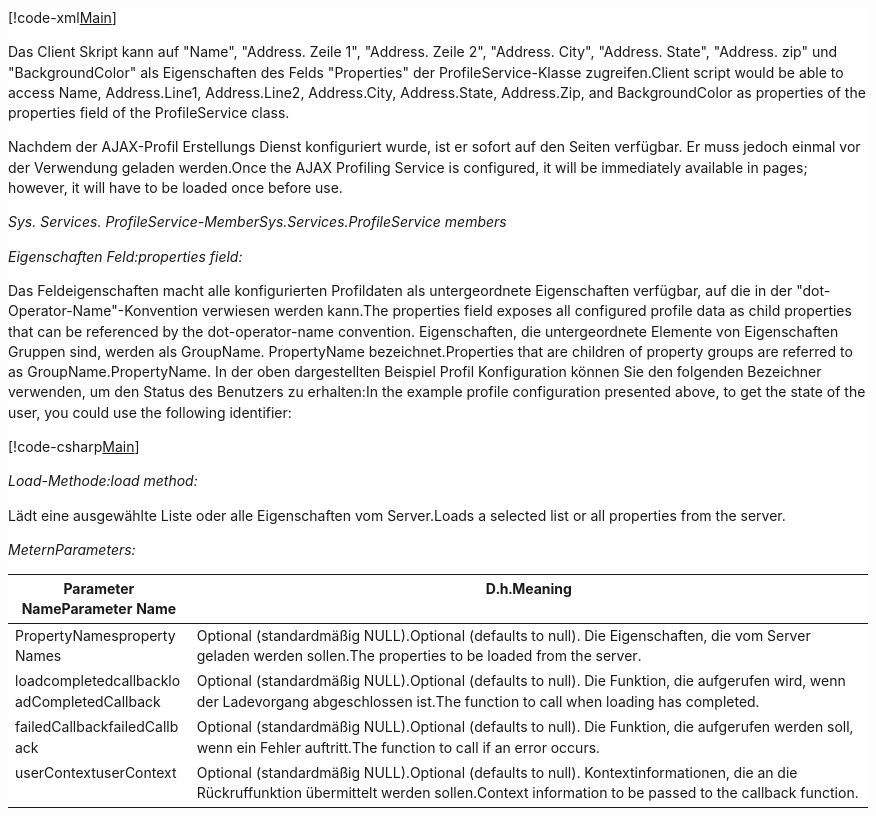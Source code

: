 [!code-xml[Main](understanding-asp-net-ajax-authentication-and-profile-application-services/samples/sample7.xml)]

<span data-ttu-id="9d6dc-261">Das Client Skript kann auf "Name", "Address. Zeile 1", "Address. Zeile 2", "Address. City", "Address. State", "Address. zip" und "BackgroundColor" als Eigenschaften des Felds "Properties" der ProfileService-Klasse zugreifen.</span><span class="sxs-lookup"><span data-stu-id="9d6dc-261">Client script would be able to access Name, Address.Line1, Address.Line2, Address.City, Address.State, Address.Zip, and BackgroundColor as properties of the properties field of the ProfileService class.</span></span>

<span data-ttu-id="9d6dc-262">Nachdem der AJAX-Profil Erstellungs Dienst konfiguriert wurde, ist er sofort auf den Seiten verfügbar. Er muss jedoch einmal vor der Verwendung geladen werden.</span><span class="sxs-lookup"><span data-stu-id="9d6dc-262">Once the AJAX Profiling Service is configured, it will be immediately available in pages; however, it will have to be loaded once before use.</span></span>

<span data-ttu-id="9d6dc-263">*Sys. Services. ProfileService-Member*</span><span class="sxs-lookup"><span data-stu-id="9d6dc-263">*Sys.Services.ProfileService members*</span></span>

<span data-ttu-id="9d6dc-264">*Eigenschaften Feld:*</span><span class="sxs-lookup"><span data-stu-id="9d6dc-264">*properties field:*</span></span>

<span data-ttu-id="9d6dc-265">Das Feldeigenschaften macht alle konfigurierten Profildaten als untergeordnete Eigenschaften verfügbar, auf die in der "dot-Operator-Name"-Konvention verwiesen werden kann.</span><span class="sxs-lookup"><span data-stu-id="9d6dc-265">The properties field exposes all configured profile data as child properties that can be referenced by the dot-operator-name convention.</span></span> <span data-ttu-id="9d6dc-266">Eigenschaften, die untergeordnete Elemente von Eigenschaften Gruppen sind, werden als GroupName. PropertyName bezeichnet.</span><span class="sxs-lookup"><span data-stu-id="9d6dc-266">Properties that are children of property groups are referred to as GroupName.PropertyName.</span></span> <span data-ttu-id="9d6dc-267">In der oben dargestellten Beispiel Profil Konfiguration können Sie den folgenden Bezeichner verwenden, um den Status des Benutzers zu erhalten:</span><span class="sxs-lookup"><span data-stu-id="9d6dc-267">In the example profile configuration presented above, to get the state of the user, you could use the following identifier:</span></span>

[!code-csharp[Main](understanding-asp-net-ajax-authentication-and-profile-application-services/samples/sample8.cs)]

<span data-ttu-id="9d6dc-268">*Load-Methode:*</span><span class="sxs-lookup"><span data-stu-id="9d6dc-268">*load method:*</span></span>

<span data-ttu-id="9d6dc-269">Lädt eine ausgewählte Liste oder alle Eigenschaften vom Server.</span><span class="sxs-lookup"><span data-stu-id="9d6dc-269">Loads a selected list or all properties from the server.</span></span>

<span data-ttu-id="9d6dc-270">*Metern*</span><span class="sxs-lookup"><span data-stu-id="9d6dc-270">*Parameters:*</span></span>

| <span data-ttu-id="9d6dc-271">**Parameter Name**</span><span class="sxs-lookup"><span data-stu-id="9d6dc-271">**Parameter Name**</span></span> | <span data-ttu-id="9d6dc-272">**D.h.**</span><span class="sxs-lookup"><span data-stu-id="9d6dc-272">**Meaning**</span></span> |
| --- | --- |
| <span data-ttu-id="9d6dc-273">PropertyNames</span><span class="sxs-lookup"><span data-stu-id="9d6dc-273">propertyNames</span></span> | <span data-ttu-id="9d6dc-274">Optional (standardmäßig NULL).</span><span class="sxs-lookup"><span data-stu-id="9d6dc-274">Optional (defaults to null).</span></span> <span data-ttu-id="9d6dc-275">Die Eigenschaften, die vom Server geladen werden sollen.</span><span class="sxs-lookup"><span data-stu-id="9d6dc-275">The properties to be loaded from the server.</span></span> |
| <span data-ttu-id="9d6dc-276">loadcompletedcallback</span><span class="sxs-lookup"><span data-stu-id="9d6dc-276">loadCompletedCallback</span></span> | <span data-ttu-id="9d6dc-277">Optional (standardmäßig NULL).</span><span class="sxs-lookup"><span data-stu-id="9d6dc-277">Optional (defaults to null).</span></span> <span data-ttu-id="9d6dc-278">Die Funktion, die aufgerufen wird, wenn der Ladevorgang abgeschlossen ist.</span><span class="sxs-lookup"><span data-stu-id="9d6dc-278">The function to call when loading has completed.</span></span> |
| <span data-ttu-id="9d6dc-279">failedCallback</span><span class="sxs-lookup"><span data-stu-id="9d6dc-279">failedCallback</span></span> | <span data-ttu-id="9d6dc-280">Optional (standardmäßig NULL).</span><span class="sxs-lookup"><span data-stu-id="9d6dc-280">Optional (defaults to null).</span></span> <span data-ttu-id="9d6dc-281">Die Funktion, die aufgerufen werden soll, wenn ein Fehler auftritt.</span><span class="sxs-lookup"><span data-stu-id="9d6dc-281">The function to call if an error occurs.</span></span> |
| <span data-ttu-id="9d6dc-282">userContext</span><span class="sxs-lookup"><span data-stu-id="9d6dc-282">userContext</span></span> | <span data-ttu-id="9d6dc-283">Optional (standardmäßig NULL).</span><span class="sxs-lookup"><span data-stu-id="9d6dc-283">Optional (defaults to null).</span></span> <span data-ttu-id="9d6dc-284">Kontextinformationen, die an die Rückruffunktion übermittelt werden sollen.</span><span class="sxs-lookup"><span data-stu-id="9d6dc-284">Context information to be passed to the callback function.</span></span> |
